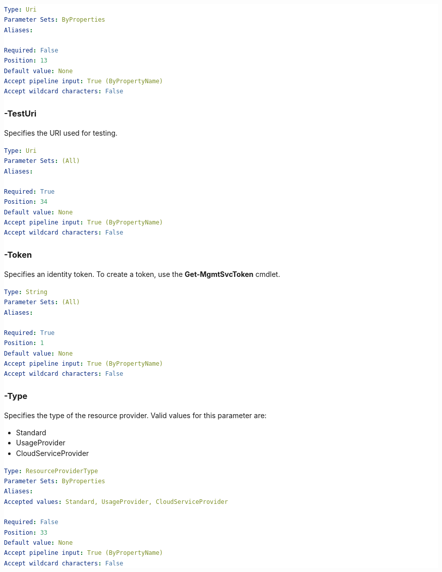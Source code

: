 ```yaml
Type: Uri
Parameter Sets: ByProperties
Aliases: 

Required: False
Position: 13
Default value: None
Accept pipeline input: True (ByPropertyName)
Accept wildcard characters: False
```

### -TestUri
Specifies the URI used for testing.

```yaml
Type: Uri
Parameter Sets: (All)
Aliases: 

Required: True
Position: 34
Default value: None
Accept pipeline input: True (ByPropertyName)
Accept wildcard characters: False
```

### -Token
Specifies an identity token.
To create a token, use the **Get-MgmtSvcToken** cmdlet.

```yaml
Type: String
Parameter Sets: (All)
Aliases: 

Required: True
Position: 1
Default value: None
Accept pipeline input: True (ByPropertyName)
Accept wildcard characters: False
```

### -Type
Specifies the type of the resource provider.
Valid values for this parameter are:

- Standard
- UsageProvider
- CloudServiceProvider

```yaml
Type: ResourceProviderType
Parameter Sets: ByProperties
Aliases: 
Accepted values: Standard, UsageProvider, CloudServiceProvider

Required: False
Position: 33
Default value: None
Accept pipeline input: True (ByPropertyName)
Accept wildcard characters: False
```
